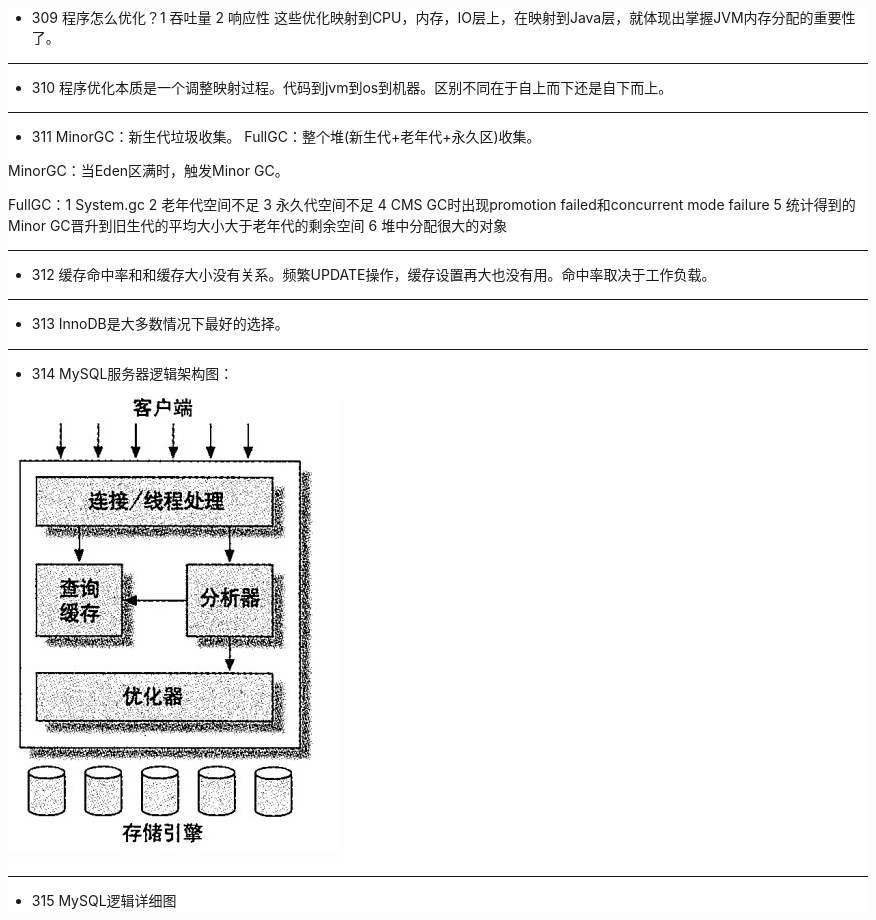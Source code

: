 * 309 程序怎么优化？1 吞吐量 2  响应性   这些优化映射到CPU，内存，IO层上，在映射到Java层，就体现出掌握JVM内存分配的重要性了。

---

* 310 程序优化本质是一个调整映射过程。代码到jvm到os到机器。区别不同在于自上而下还是自下而上。

---

* 311 MinorGC：新生代垃圾收集。   FullGC：整个堆\(新生代+老年代+永久区\)收集。

MinorGC：当Eden区满时，触发Minor GC。

FullGC：1  System.gc   2  老年代空间不足  3  永久代空间不足   4  CMS GC时出现promotion failed和concurrent mode failure   5   统计得到的Minor GC晋升到旧生代的平均大小大于老年代的剩余空间   6  堆中分配很大的对象

---

* 312 缓存命中率和和缓存大小没有关系。频繁UPDATE操作，缓存设置再大也没有用。命中率取决于工作负载。

---

* 313 InnoDB是大多数情况下最好的选择。

---

* 314 MySQL服务器逻辑架构图：

![](/assets/import.png)

---

* 315 MySQL逻辑详细图

